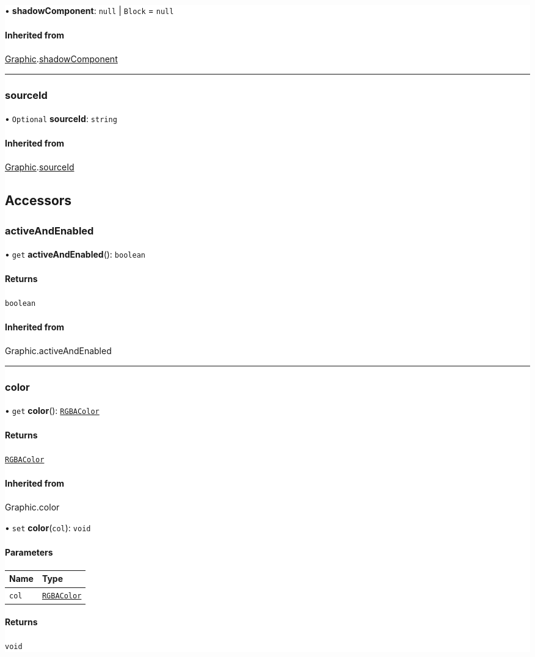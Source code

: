 • **shadowComponent**: ``null`` \| `Block` = `null`

#### Inherited from

[Graphic](Graphic.md).[shadowComponent](Graphic.md#shadowcomponent)

___

### sourceId

• `Optional` **sourceId**: `string`

#### Inherited from

[Graphic](Graphic.md).[sourceId](Graphic.md#sourceid)

## Accessors

### activeAndEnabled

• `get` **activeAndEnabled**(): `boolean`

#### Returns

`boolean`

#### Inherited from

Graphic.activeAndEnabled

___

### color

• `get` **color**(): [`RGBAColor`](RGBAColor.md)

#### Returns

[`RGBAColor`](RGBAColor.md)

#### Inherited from

Graphic.color

• `set` **color**(`col`): `void`

#### Parameters

| Name | Type |
| :------ | :------ |
| `col` | [`RGBAColor`](RGBAColor.md) |

#### Returns

`void`
